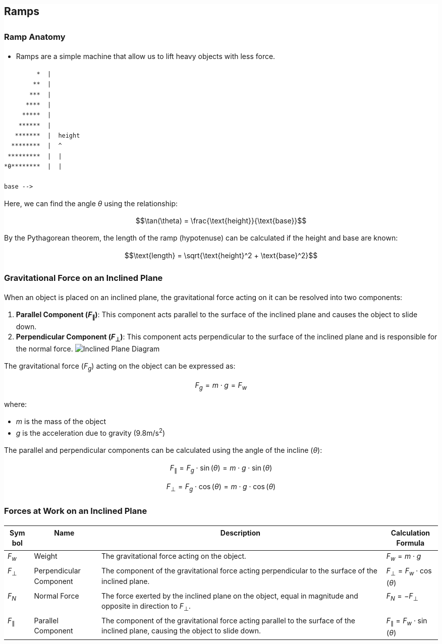 ## Ramps
### Ramp Anatomy
- Ramps are a simple machine that allow us to lift heavy objects with less force.
```
         *  |
        **  |
       ***  |
      ****  | 
     *****  | 
    ******  | 
   *******  |  height
  ********  |  ^
 *********  |  |
*θ********  |  |

base -->
```
Here, we can find the angle $\theta$ using the relationship:

$$\tan(\theta) = \frac{\text{height}}{\text{base}}$$

By the Pythagorean theorem, the length of the ramp (hypotenuse) can be calculated if the height and base are known:

$$\text{length} = \sqrt{\text{height}^2 + \text{base}^2}$$

### Gravitational Force on an Inclined Plane

When an object is placed on an inclined plane, the gravitational force acting on it can be resolved into two components:

1. **Parallel Component ($F_{\parallel}$)**: This component acts parallel to the surface of the inclined plane and causes the object to slide down.
2. **Perpendicular Component ($F_{\perp}$)**: This component acts perpendicular to the surface of the inclined plane and is responsible for the normal force.
![Inclined Plane Diagram](https://stickmanphysics.com/wp-content/uploads/2020/10/Incline-Plane.jpg)

The gravitational force ($F_g$) acting on the object can be expressed as:

$$F_g = m \cdot g = F_w$$ 

where:
- $m$ is the mass of the object
- $g$ is the acceleration due to gravity ($9.8 \text{m/s}^2$)

The parallel and perpendicular components can be calculated using the angle of the incline ($\theta$):

$$F_{\parallel} = F_g \cdot \sin(\theta) = m \cdot g \cdot \sin(\theta)$$

$$F_{\perp} = F_g \cdot \cos(\theta) = m \cdot g \cdot \cos(\theta)$$

### Forces at Work on an Inclined Plane
| Symbol       | Name                   | Description                                                                 | Calculation Formula |
|--------------|------------------------|-----------------------------------------------------------------------------|---------------------|
| $F_w$        | Weight                 | The gravitational force acting on the object.                               | $F_w = m \cdot g$   |
| $F_{\perp}$  | Perpendicular Component | The component of the gravitational force acting perpendicular to the surface of the inclined plane. | $F_{\perp} = F_w \cdot \cos(\theta)$ |
| $F_N$        | Normal Force           | The force exerted by the inclined plane on the object, equal in magnitude and opposite in direction to $F_{\perp}$. | $F_N = -F_{\perp}$   |
| $F_{\parallel}$ | Parallel Component    | The component of the gravitational force acting parallel to the surface of the inclined plane, causing the object to slide down. | $F_{\parallel} = F_w \cdot \sin(\theta)$ |
